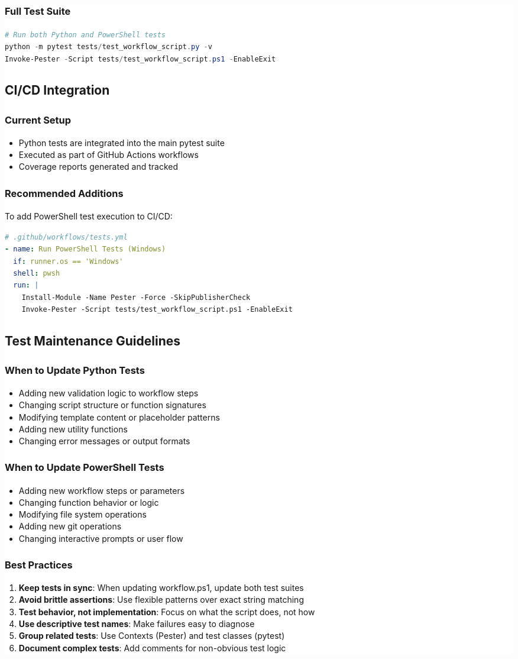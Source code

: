 ### Full Test Suite

```powershell
# Run both Python and PowerShell tests
python -m pytest tests/test_workflow_script.py -v
Invoke-Pester -Script tests/test_workflow_script.ps1 -EnableExit
```

## CI/CD Integration

### Current Setup

- Python tests are integrated into the main pytest suite
- Executed as part of GitHub Actions workflows
- Coverage reports generated and tracked

### Recommended Additions

To add PowerShell test execution to CI/CD:

```yaml
# .github/workflows/tests.yml
- name: Run PowerShell Tests (Windows)
  if: runner.os == 'Windows'
  shell: pwsh
  run: |
    Install-Module -Name Pester -Force -SkipPublisherCheck
    Invoke-Pester -Script tests/test_workflow_script.ps1 -EnableExit
```

## Test Maintenance Guidelines

### When to Update Python Tests

- Adding new validation logic to workflow steps
- Changing script structure or function signatures
- Modifying template content or placeholder patterns
- Adding new utility functions
- Changing error messages or output formats

### When to Update PowerShell Tests

- Adding new workflow steps or parameters
- Changing function behavior or logic
- Modifying file system operations
- Adding new git operations
- Changing interactive prompts or user flow

### Best Practices

1. **Keep tests in sync**: When updating workflow.ps1, update both test suites
2. **Avoid brittle assertions**: Use flexible patterns over exact string matching
3. **Test behavior, not implementation**: Focus on what the script does, not how
4. **Use descriptive test names**: Make failures easy to diagnose
5. **Group related tests**: Use Contexts (Pester) and test classes (pytest)
6. **Document complex tests**: Add comments for non-obvious test logic
